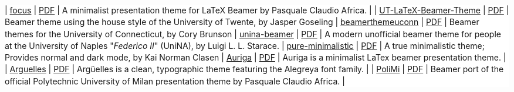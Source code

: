 | [focus] | [PDF][focus-pdf] | A minimalist presentation theme for LaTeX Beamer by Pasquale Claudio Africa. |
| [UT-LaTeX-Beamer-Theme] | [PDF][ut-latex-beamer-theme-pdf] | Beamer theme using the house style of the University of Twente, by Jasper Goseling
| [beamerthemeuconn] | [PDF][beamerthemeuconn-pdf] | Beamer themes for the University of Connecticut, by Cory Brunson
| [unina-beamer] | [PDF][unina-beamer-pdf] | A modern unofficial beamer theme for people at the University of Naples "*Federico II*" (UniNA), by Luigi L. L. Starace.
| [pure-minimalistic] | [PDF][pure-minimalistic-pdf] | A true minimalistic theme; Provides normal and dark mode, by Kai Norman Clasen
| [Auriga] | [PDF][auriga-pdf] | Auriga is a minimalist LaTex beamer presentation theme. |
| [Arguelles] | [PDF][Arguelles-pdf] | Argüelles is a clean, typographic theme featuring the Alegreya font family. |
| [PoliMi] | [PDF][polimi-pdf] | Beamer port of the official Polytechnic University of Milan presentation theme by Pasquale Claudio Africa. |

[beamer-progressbar]: https://github.com/cedricmauclair/beamer-progressbar
[beamer-progressbar-pdf]: https://github.com/cedricmauclair/beamer-progressbar/raw/master/demo-slides.pdf
[beamer-progressbar-web]: http://recherche.noiraudes.net/fr/LaTeX.php
[beamer-progressbar-web-2]: https://github.com/cedricmauclair/beamer-themes
[CEA]: http://fabrice.gadaud.org/beamer-theme-cea.tar.gz
[CEA-pdf]: http://fabrice.gadaud.org/beamer-cea-example.pdf
[diepen style]: http://www.guidodiepen.nl/2009/04/latex-beamer-diepen-style/
[diepen style-screenshot]: https://www.guidodiepen.nl/content/images/2009/04/example-1.png
[tue-pdfscreen]: http://www.win.tue.nl/latex/windows.html
[tue-pdfscreen-pdf]: http://www.win.tue.nl/latex/slides.pdf
[IAS themes]: http://people.csail.mit.edu/fao/index.php?fuseaction=var.beamer
[IAS themes-screenshot]: http://people.csail.mit.edu/fao/var/images//IAS_sidebar.jpg
[Torino]: http://blog.barisione.org/2007-09/torino-a-pretty-theme-for-latex-beamer/
[Torino-screenshot]: http://www.flickr.com/photos/barisione/1401707576/
[UA]: https://github.com/nschloe/ua-beamer
[UA-screenshot]: https://raw.githubusercontent.com/nschloe/ua-beamer/master/doc/manual/figures/dark-page1.png
[UNL]: https://chrisbourke.unl.edu
[UNL-pdf]: http://cse.unl.edu/~cbourke/latex/UNLTheme.pdf
[makokal-ALUF]: https://github.com/makokal/beamer-themes
[makokal-ALUF-pdf]: https://github.com/makokal/beamer-themes/raw/master/ALUF/aluf_sample.pdf
[makokal-JUB]: https://github.com/makokal/beamer-themes
[makokal-JUB-pdf]: https://github.com/makokal/beamer-themes/raw/master/JUB/jub_sample.pdf
[kansai-debian]: https://github.com/uwabami/beamerthemeKansaiDebianMeeting
[kansai-debian-pdf]: https://github.com/uwabami/beamerthemeKansaiDebianMeeting/raw/master/README.pdf
[Lleida]: https://github.com/pmatos/beamerthemeLleida
[Lleida-screenshot]: http://latex.simon04.net/img/lleida.png
[Sybila]: https://github.com/sybila/presentation-template
[Sybila-pdf]: https://github.com/sybila/presentation-template/raw/master/presentation.pdf
[bunsen]: https://github.com/seth-brown/drbunsen-beamer
[bunsen-pdf]: https://github.com/drbunsen/drbunsen-beamer/raw/master/bunsen_beamer_example.pdf
[UniversiteitGent]: http://pbelmans.wordpress.com/2012/02/09/a-beamer-theme-for-the-university-of-ghent/
[UniversiteitGent-screenshot]: http://pbelmans.files.wordpress.com/2012/02/slide.png?w=994
[LSE]: https://github.com/christophergandrud/LSE-Beamer-Theme
[LSE-pdf]: https://github.com/christophergandrud/LSE-Beamer-Theme/raw/master/Example.pdf
[ZBH]: https://github.com/satta/zbh-beamer-theme
[ZBH-screenshot]: http://latex.simon04.net/img/zbh.jpg
[TU-BS]: https://www.tu-braunschweig.de/latex
[TU-BS-pdf]: https://www.tu-braunschweig.de/fileadmin/_processed_/6/3/csm_beamer_example-page1_1d7bcef9b2.png
[carlworld-beamer-slide-theme]: https://github.com/rob-p/carlworld-beamer-slide-theme
[carlworld-beamer-slide-theme-screenshot]: http://latex.simon04.net/img/carlworld.png
[intridea]: https://github.com/doitian/intridea-beamer-theme
[intridea-screenshot]: http://latex.simon04.net/img/intridea.png
[HongKong]: https://github.com/quxiaofeng/PolyU_beamer_theme
[HongKong-pdf]: https://github.com/quxiaofeng/PolyU_beamer_theme/raw/master/example/example.pdf
[Keynote-esque]: http://www.shawnlankton.com/2008/02/beamer-and-latex-with-keynote-theme/
[Keynote-esque-pdf]: http://www.shawnlankton.com/wp-content/uploads/files/latex/beamer_demo.pdf
[Subdued]: https://www.overleaf.com/latex/templates/beamer-template-by-cameron-bracken/gmgmqwprthxb
[Subdued-pdf]: https://user-images.githubusercontent.com/823316/106727960-baf8fd80-6657-11eb-999f-a6bea9f9eba1.jpeg
[HSRM]: https://github.com/hsrmbeamertheme/hsrmbeamertheme
[HSRM-pdf]: https://github.com/hsrmbeamertheme/hsrmbeamertheme/raw/master/hsrm-beamer-demo.pdf
[GC3]: https://github.com/gc3-uzh-ch/beamer-theme-gc3
[GC3-pdf]: https://github.com/gc3-uzh-ch/beamer-theme-gc3/raw/master/example.pdf
[BeamerPorts]: https://bitbucket.org/marczellm/beamerports/src
[HSMA]: http://latex.simon04.net/hsma_theme.tar.bz2
[HSMA-screenshot]: http://latex.simon04.net/img/hsma.png
[Bjeldbak]: https://github.com/martinbjeldbak/beamertheme-bjeldbak
[Bjeldbak-screenshot]: https://raw.githubusercontent.com/martinbjeldbak/beamertheme-bjeldbak/master/screenshots/beamerthemebjeldbak4.png
[Zurich]: https://github.com/ppletscher/beamerthemezurich
[Zurich-screenshot]: https://camo.githubusercontent.com/fdcf57b9a95ad59329c8a4f6732b7e177b4990d3/687474703a2f2f706c657473636865722e6f72672f6173736574732f696d672f706c65747363686572323031327468657369732d74616c6b5f736d616c6c2e706e67
[metropolis]: https://github.com/matze/mtheme
[metropolis-pdf]: https://mirror.aarnet.edu.au/pub/CTAN/macros/latex/contrib/beamer-contrib/themes/metropolis/demo/demo.pdf
[Amsterdam]: http://latex.simon04.net/beamerthemeAmsterdam.sty
[Amsterdam-screenshot]: http://latex.simon04.net/img/amsterdam.jpg
[Frederiksberg]: https://github.com/cbourjau/frederiksberg_beamer

[Frederiksberg-PDF]: https://github.com/cbourjau/frederiksberg_beamer/raw/master/FrederiksbergUserGuide-2-2.pdf
[UMBC]: http://userpages.umbc.edu/~rostamia/beamer/quickstart-Z-H-8.html#node_sec_8
[UMBC-screenshot]: http://userpages.umbc.edu/~rostamia/beamer/sample-umbc1.png
[Uppsala]: http://www.it.uu.se/katalog/daz/uppsala_beamer
[Uppsala-screenshot]: http://www.it.uu.se/katalog/daz/uppsala_beamer/beamerUppsalaExampleFrame.jpg
[McGill]: http://structdynviblab.mcgill.ca/archives/layoutBeamerMcGill.7z
[McGill-screenshot]: http://latex.simon04.net/img/McGill.png
[McGill-alt]: https://github.com/gsarkis/McGill-Beamer-Theme
[McGill-alt-pdf]: https://github.com/gsarkis/McGill-Beamer-Theme/raw/master/example.pdf
[Execushares]: https://github.com/FuzzyWuzzie/Beamer-Theme-Execushares
[Execushares-pdf]: https://github.com/FuzzyWuzzie/Beamer-Theme-Execushares/raw/master/sample.pdf
[TUGraz]: http://www.ist.tugraz.at/staff/weiglhofer/misc/tugbeamer/
[TUGraz-screenshot]: http://www.ist.tugraz.at/staff/weiglhofer/misc/tugbeamer/img/presentation_boxes.png
[aecio]: https://github.com/aecio/beamer-theme
[aecio-pdf]: https://github.com/aecio/beamer-theme/raw/master/beamer-demo.pdf
[supelec]: https://wdi.centralesupelec.fr/boulanger/Software/HomePage-En
[supelec-pdf]: https://wdi.centralesupelec.fr/boulanger/download/LaTeX/beamersupelec/doc/splcbeam/beamer_supelec.pdf
[CWRU]: https://github.com/mruffalo/beamer-theme-cwru
[Flip]: http://www.physics.uci.edu/~tanedo/docs.html
[Flip-pdf]: http://www.physics.uci.edu/~tanedo/files/code/FlipBeamerTemplate.pdf
[Ithaca]: https://pi.math.cornell.edu/~gomez/Research.html
[Ithaca-pdf]: https://pi.math.cornell.edu/~gomez/Files/PDF/Ithacatemplate.pdf
[Econ1]: http://www.rohit-patel.com/beamer-themes
[Econ1-pdf]: https://www.dropbox.com/s/paapp9sev9rdl92/Econ1.pdf?dl=1
[Northwestern]: http://www.rohit-patel.com/beamer-themes/northwestern-beamer-theme
[Kellogg]: http://www.rohit-patel.com/beamer-themes/kellogg-beamer-theme
[Gelugor]: http://liantze.penguinattack.org/latextypesetting.html#beamer-Gelugor
[Gelugor-pdf]: https://bytebucket.org/liantze/beamer-gelugor/raw/1abaa164be3db398e2d0a485e1e74d461ddc2af3/example.pdf
[Cyberjaya]: http://liantze.penguinattack.org/latextypesetting.html#beamer-Cyberjaya
[Cyberjaya-pdf]: https://bytebucket.org/liantze/beamer-cyberjaya/raw/4529f46d1ea8fc102cbaa79069bcd25a0efe6ebe/example.pdf
[Skudai]: http://liantze.penguinattack.org/latextypesetting.html#beamer-Skudai
[Skudai-pdf]: https://bytebucket.org/liantze/beamer-skudai/raw/72228a190ca46ad1188acb60015d479d8c8a8f67/example.pdf
[Kalgan]: https://github.com/kartikprabhu/Kalgan-Mule-template
[Kalgan-pdf]: https://github.com/kartikprabhu/Kalgan-Mule-template/raw/master/beamerexample.pdf
[simple]: https://github.com/famuvie/beamerthemesimple
[simple-pdf]: https://github.com/famuvie/beamerthemesimple/raw/master/demo.pdf
[brown]: http://git.tiker.net/brown-beamer.git
[mit]: https://github.com/jtriley/mit-beamer
[sthlm]: https://github.com/markolsonse/sthlmBeamerTheme
[sthlm-pdf]: https://github.com/markolsonse/sthlmBeamerTheme/raw/master/20150731-081156-rs2.2B-sthlmBeamerTemplate.pdf
[rured]: https://github.com/naiaden/presentations/tree/master/rured
[rured-pdf]: https://github.com/naiaden/presentations/raw/master/rured/example.pdf
[kuleuven]: https://github.com/naiaden/presentations/tree/master/Leuven-9monthsprogress
[kuleuven-pdf]: https://github.com/naiaden/presentations/raw/master/Leuven-9monthsprogress/presentation/progresspresentation.pdf
[ruhuisstijl]: https://github.com/naiaden/presentations/tree/master/ruhuisstijl
[ruhuisstijl-pdf]: https://github.com/naiaden/presentations/raw/master/ruhuisstijl/distributed/example.pdf
[INRA]: https://forge-dga.jouy.inra.fr/projects/inra_beamer_theme
[INRA-screenshot]: https://genomeek.files.wordpress.com/2013/05/inrabeamer.png
[Bredele]: https://framagit.org/Framatophe/BredeleDiapo
[Bredele-pdf]: https://framagit.org/Framatophe/BredeleDiapo/-/raw/master/main.pdf?inline=true
[nv]: http://serge.liyun.free.fr/serge/projects.html
[nv-screenshot]: http://serge.liyun.free.fr/serge/sources/beamer_demo-1.png
[ampang]: https://github.com/raden/beamer-ampang
[ampang-screenshot]: https://github.com/raden/beamer-ampang/raw/master/ampangcolor.png
[kmbeamer]: https://github.com/kmaed/kmbeamer/
[BlackBoard-pdf]: https://github.com/kmaed/kmbeamer/raw/master/examples/example_Blackboard.pdf
[DarkConsole-pdf]: https://github.com/kmaed/kmbeamer/raw/master/examples/example_DarkConsole.pdf
[s4ndm4n]: https://github.com/ruempel/beamer-s4ndm4n
[s4ndm4n-screenshot]: https://github.com/ruempel/beamer-s4ndm4n/raw/master/beamer-s4ndm4n-example.png
[Saarland]: https://github.com/kailashbuki/beamerthemesaarland
[Saarland-pdf]: https://github.com/kailashbuki/beamerthemesaarland/blob/master/slides.pdf
[TAU]: https://github.com/alexlib/beamer_template_tau
[TAU-pdf]: https://github.com/alexlib/beamer_template_tau/blob/master/example_slides.pdf
[uga-beamer-theme]: https://github.com/llamabr/uga-beamer-theme
[uga-beamer-theme-pdf]: https://github.com/llamabr/uga-beamer-theme/blob/master/uga-beamer-theme.pdf
[fsu-beamer-theme]: https://github.com/llamabr/fsu-beamer-theme
[fsu-beamer-theme-pdf]: https://github.com/llamabr/fsu-beamer-theme/blob/master/fsu-beamer-theme.pdf
[fit-beamer-theme]: https://github.com/llamabr/fit-beamer-theme
[fit-beamer-theme-pdf]: https://github.com/llamabr/fit-beamer-theme/blob/master/fit-beamer-theme.pdf
[usyd-beamer-theme]: https://github.com/malramsay64/usyd-beamer-theme
[usyd-beamer-theme-release]: https://github.com/malramsay64/usyd-beamer-theme/releases/latest
[focus]: https://github.com/elauksap/focus-beamertheme
[focus-pdf]: https://github.com/elauksap/focus-beamertheme/raw/master/focus-demo.pdf
[UT-LaTeX-Beamer-Theme]: https://www.utwente.nl/en/eemcs/sor/staff/goseling/utbeamer/
[ut-latex-beamer-theme-pdf]: https://www.utwente.nl/en/eemcs/sor/staff/goseling/utbeamer/res/manual.pdf
[beamerthemeuconn]: https://github.com/corybrunson/beamerthemeuconn
[beamerthemeuconn-pdf]: https://github.com/corybrunson/beamerthemeuconn/blob/master/uconn-theme-example.pdf
[unina-beamer]: https://github.com/luistar/unina-beamer
[unina-beamer-pdf]: https://github.com/luistar/unina-beamer/blob/master/slides.pdf
[pure-minimalistic]: https://github.com/kai-tub/latex-beamer-pure-minimalistic
[pure-minimalistic-pdf]: https://github.com/kai-tub/latex-beamer-pure-minimalistic/wiki/beamertheme-pure-minimalistic-demo.pdf
[auriga]: https://github.com/anishathalye/auriga
[auriga-pdf]: https://raw.githubusercontent.com/anishathalye/auriga/assets/auriga.pdf
[Arguelles]: https://github.com/piazzai/arguelles
[Arguelles-pdf]: https://github.com/piazzai/arguelles/blob/master/demo.pdf
[PoliMi]: https://github.com/elauksap/beamerthemepolimi
[PoliMi-pdf]: https://github.com/elauksap/beamerthemepolimi/raw/master/demo.pdf
